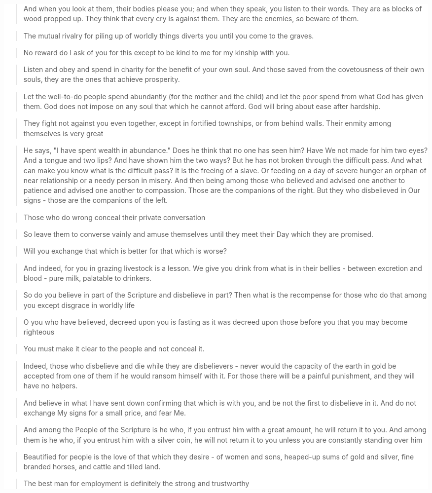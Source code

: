 >And when you look at them, their bodies please you; and when they speak, you listen to their words. They are as blocks of wood propped up. They think that every cry is against them. They are the enemies, so beware of them.

>The mutual rivalry for piling up of worldly things diverts you until you come to the graves.

>No reward do I ask of you for this except to be kind to me for my kinship with you.

>Listen and obey and spend in charity for the benefit of your own soul. And those saved from the covetousness of their own souls, they are the ones that achieve prosperity.

>Let the well-to-do people spend abundantly (for the mother and the child) and let the poor spend from what God has given them. God does not impose on any soul that which he cannot afford. God will bring about ease after hardship.

>They fight not against you even together, except in fortified townships, or from behind walls. Their enmity among themselves is very great

>He says, "I have spent wealth in abundance." Does he think that no one has seen him? Have We not made for him two eyes? And a tongue and two lips? And have shown him the two ways? But he has not broken through the difficult pass. And what can make you know what is the difficult pass? It is the freeing of a slave. Or feeding on a day of severe hunger an orphan of near relationship or a needy person in misery. And then being among those who believed and advised one another to patience and advised one another to compassion. Those are the companions of the right. But they who disbelieved in Our signs - those are the companions of the left.

>Those who do wrong conceal their private conversation

>So leave them to converse vainly and amuse themselves until they meet their Day which they are promised.

>Will you exchange that which is better for that which is worse?

>And indeed, for you in grazing livestock is a lesson. We give you drink from what is in their bellies - between excretion and blood - pure milk, palatable to drinkers.

>So do you believe in part of the Scripture and disbelieve in part? Then what is the recompense for those who do that among you except disgrace in worldly life

>O you who have believed, decreed upon you is fasting as it was decreed upon those before you that you may become righteous

>You must make it clear to the people and not conceal it.

>Indeed, those who disbelieve and die while they are disbelievers - never would the capacity of the earth in gold be accepted from one of them if he would ransom himself with it. For those there will be a painful punishment, and they will have no helpers.

>And believe in what I have sent down confirming that which is with you, and be not the first to disbelieve in it. And do not exchange My signs for a small price, and fear Me.

>And among the People of the Scripture is he who, if you entrust him with a great amount, he will return it to you. And among them is he who, if you entrust him with a silver coin, he will not return it to you unless you are constantly standing over him

>Beautified for people is the love of that which they desire - of women and sons, heaped-up sums of gold and silver, fine branded horses, and cattle and tilled land.

>The best man for employment is definitely the strong and trustworthy

